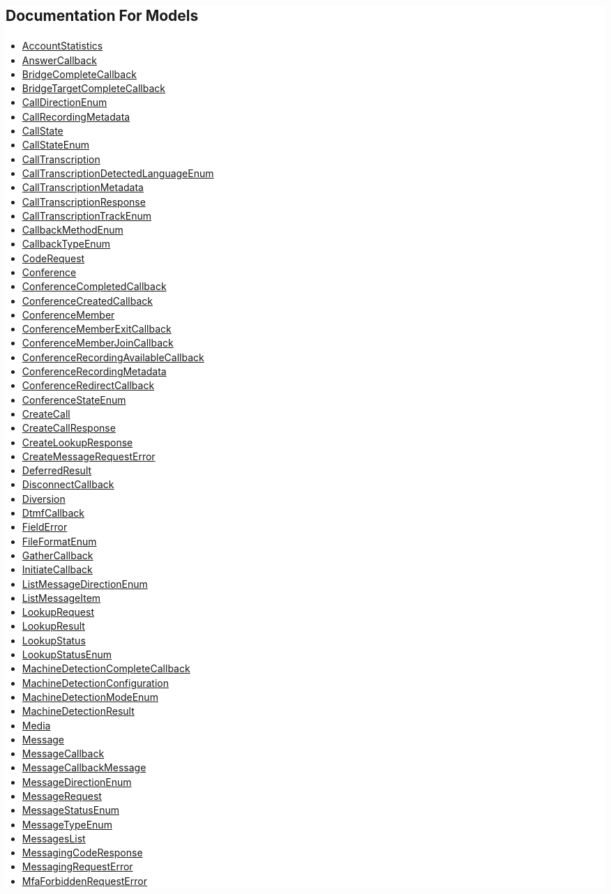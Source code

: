 
## Documentation For Models

 - [AccountStatistics](docs/AccountStatistics.md)
 - [AnswerCallback](docs/AnswerCallback.md)
 - [BridgeCompleteCallback](docs/BridgeCompleteCallback.md)
 - [BridgeTargetCompleteCallback](docs/BridgeTargetCompleteCallback.md)
 - [CallDirectionEnum](docs/CallDirectionEnum.md)
 - [CallRecordingMetadata](docs/CallRecordingMetadata.md)
 - [CallState](docs/CallState.md)
 - [CallStateEnum](docs/CallStateEnum.md)
 - [CallTranscription](docs/CallTranscription.md)
 - [CallTranscriptionDetectedLanguageEnum](docs/CallTranscriptionDetectedLanguageEnum.md)
 - [CallTranscriptionMetadata](docs/CallTranscriptionMetadata.md)
 - [CallTranscriptionResponse](docs/CallTranscriptionResponse.md)
 - [CallTranscriptionTrackEnum](docs/CallTranscriptionTrackEnum.md)
 - [CallbackMethodEnum](docs/CallbackMethodEnum.md)
 - [CallbackTypeEnum](docs/CallbackTypeEnum.md)
 - [CodeRequest](docs/CodeRequest.md)
 - [Conference](docs/Conference.md)
 - [ConferenceCompletedCallback](docs/ConferenceCompletedCallback.md)
 - [ConferenceCreatedCallback](docs/ConferenceCreatedCallback.md)
 - [ConferenceMember](docs/ConferenceMember.md)
 - [ConferenceMemberExitCallback](docs/ConferenceMemberExitCallback.md)
 - [ConferenceMemberJoinCallback](docs/ConferenceMemberJoinCallback.md)
 - [ConferenceRecordingAvailableCallback](docs/ConferenceRecordingAvailableCallback.md)
 - [ConferenceRecordingMetadata](docs/ConferenceRecordingMetadata.md)
 - [ConferenceRedirectCallback](docs/ConferenceRedirectCallback.md)
 - [ConferenceStateEnum](docs/ConferenceStateEnum.md)
 - [CreateCall](docs/CreateCall.md)
 - [CreateCallResponse](docs/CreateCallResponse.md)
 - [CreateLookupResponse](docs/CreateLookupResponse.md)
 - [CreateMessageRequestError](docs/CreateMessageRequestError.md)
 - [DeferredResult](docs/DeferredResult.md)
 - [DisconnectCallback](docs/DisconnectCallback.md)
 - [Diversion](docs/Diversion.md)
 - [DtmfCallback](docs/DtmfCallback.md)
 - [FieldError](docs/FieldError.md)
 - [FileFormatEnum](docs/FileFormatEnum.md)
 - [GatherCallback](docs/GatherCallback.md)
 - [InitiateCallback](docs/InitiateCallback.md)
 - [ListMessageDirectionEnum](docs/ListMessageDirectionEnum.md)
 - [ListMessageItem](docs/ListMessageItem.md)
 - [LookupRequest](docs/LookupRequest.md)
 - [LookupResult](docs/LookupResult.md)
 - [LookupStatus](docs/LookupStatus.md)
 - [LookupStatusEnum](docs/LookupStatusEnum.md)
 - [MachineDetectionCompleteCallback](docs/MachineDetectionCompleteCallback.md)
 - [MachineDetectionConfiguration](docs/MachineDetectionConfiguration.md)
 - [MachineDetectionModeEnum](docs/MachineDetectionModeEnum.md)
 - [MachineDetectionResult](docs/MachineDetectionResult.md)
 - [Media](docs/Media.md)
 - [Message](docs/Message.md)
 - [MessageCallback](docs/MessageCallback.md)
 - [MessageCallbackMessage](docs/MessageCallbackMessage.md)
 - [MessageDirectionEnum](docs/MessageDirectionEnum.md)
 - [MessageRequest](docs/MessageRequest.md)
 - [MessageStatusEnum](docs/MessageStatusEnum.md)
 - [MessageTypeEnum](docs/MessageTypeEnum.md)
 - [MessagesList](docs/MessagesList.md)
 - [MessagingCodeResponse](docs/MessagingCodeResponse.md)
 - [MessagingRequestError](docs/MessagingRequestError.md)
 - [MfaForbiddenRequestError](docs/MfaForbiddenRequestError.md)